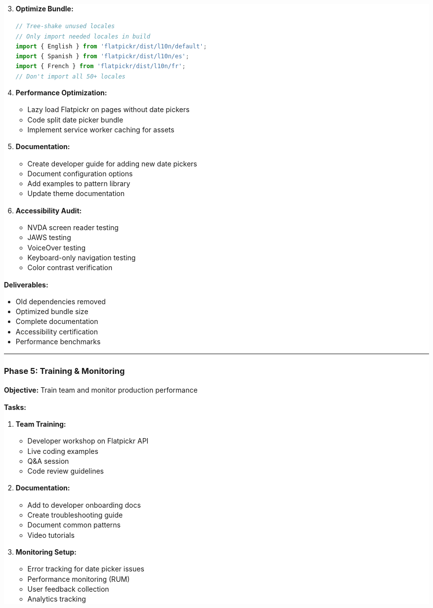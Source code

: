 3. **Optimize Bundle:**
   ```javascript
   // Tree-shake unused locales
   // Only import needed locales in build
   import { English } from 'flatpickr/dist/l10n/default';
   import { Spanish } from 'flatpickr/dist/l10n/es';
   import { French } from 'flatpickr/dist/l10n/fr';
   // Don't import all 50+ locales
   ```

4. **Performance Optimization:**
   - Lazy load Flatpickr on pages without date pickers
   - Code split date picker bundle
   - Implement service worker caching for assets

5. **Documentation:**
   - Create developer guide for adding new date pickers
   - Document configuration options
   - Add examples to pattern library
   - Update theme documentation

6. **Accessibility Audit:**
   - NVDA screen reader testing
   - JAWS testing
   - VoiceOver testing
   - Keyboard-only navigation testing
   - Color contrast verification

**Deliverables:**
- Old dependencies removed
- Optimized bundle size
- Complete documentation
- Accessibility certification
- Performance benchmarks

---

### Phase 5: Training & Monitoring

**Objective:** Train team and monitor production performance

**Tasks:**

1. **Team Training:**
   - Developer workshop on Flatpickr API
   - Live coding examples
   - Q&A session
   - Code review guidelines

2. **Documentation:**
   - Add to developer onboarding docs
   - Create troubleshooting guide
   - Document common patterns
   - Video tutorials

3. **Monitoring Setup:**
   - Error tracking for date picker issues
   - Performance monitoring (RUM)
   - User feedback collection
   - Analytics tracking
